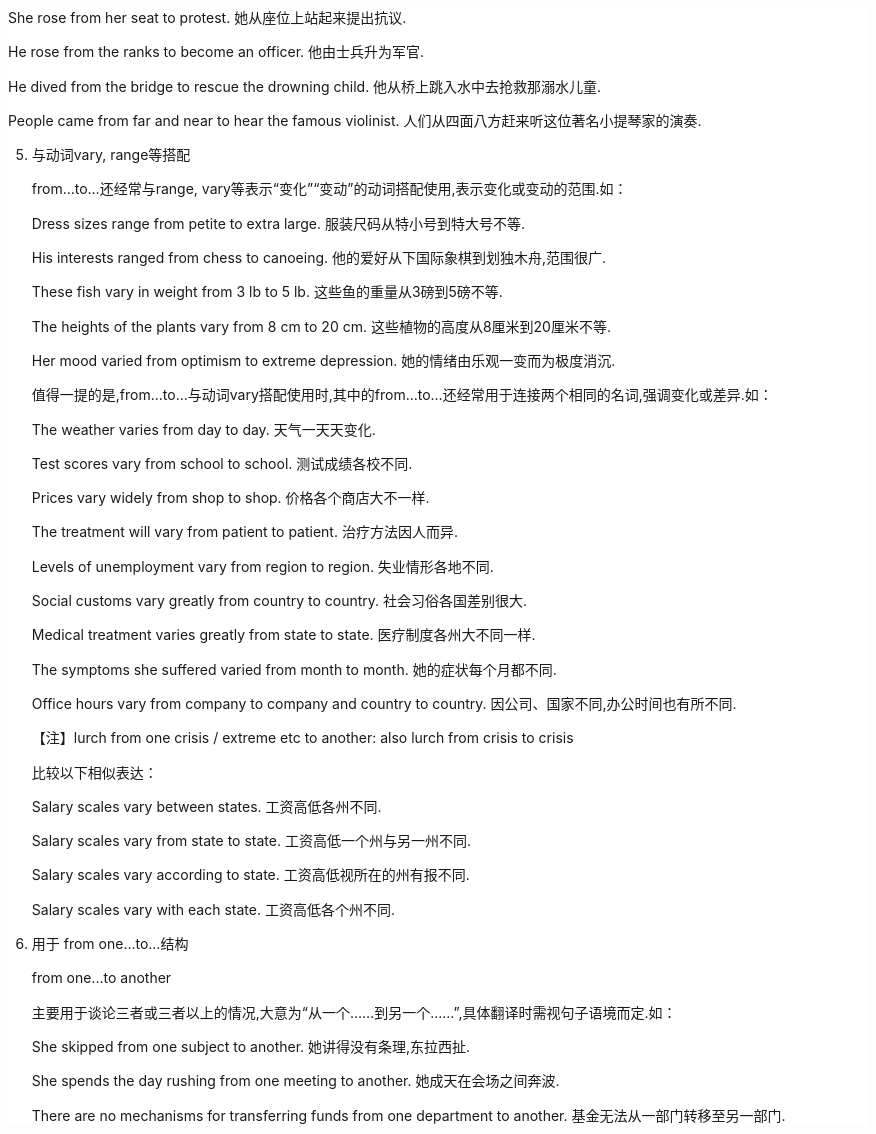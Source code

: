    She rose from her seat to protest. 她从座位上站起来提出抗议.

   He rose from the ranks to become an officer. 他由士兵升为军官.

   He dived from the bridge to rescue the drowning child. 他从桥上跳入水中去抢救那溺水儿童.

   People came from far and near to hear the famous violinist. 人们从四面八方赶来听这位著名小提琴家的演奏.

5. 与动词vary, range等搭配

   from…to…还经常与range, vary等表示“变化”“变动”的动词搭配使用,表示变化或变动的范围.如：

   Dress sizes range from petite to extra large. 服装尺码从特小号到特大号不等.

   His interests ranged from chess to canoeing. 他的爱好从下国际象棋到划独木舟,范围很广.

   These fish vary in weight from 3 lb to 5 lb. 这些鱼的重量从3磅到5磅不等.

   The heights of the plants vary from 8 cm to 20 cm. 这些植物的高度从8厘米到20厘米不等.

   Her mood varied from optimism to extreme depression. 她的情绪由乐观一变而为极度消沉.

   值得一提的是,from…to…与动词vary搭配使用时,其中的from…to…还经常用于连接两个相同的名词,强调变化或差异.如：

   The weather varies from day to day. 天气一天天变化.

   Test scores vary from school to school. 测试成绩各校不同.

   Prices vary widely from shop to shop. 价格各个商店大不一样.

   The treatment will vary from patient to patient. 治疗方法因人而异.

   Levels of unemployment vary from region to region. 失业情形各地不同.

   Social customs vary greatly from country to country. 社会习俗各国差别很大.

   Medical treatment varies greatly from state to state. 医疗制度各州大不同一样.

   The symptoms she suffered varied from month to month. 她的症状每个月都不同.

   Office hours vary from company to company and country to country. 因公司、国家不同,办公时间也有所不同.

   【注】lurch from one crisis / extreme etc to another: also lurch from crisis to crisis

   比较以下相似表达：

   Salary scales vary between states. 工资高低各州不同.

   Salary scales vary from state to state. 工资高低一个州与另一州不同.

   Salary scales vary according to state. 工资高低视所在的州有报不同.

   Salary scales vary with each state. 工资高低各个州不同.

6. 用于 from one…to…结构

   from one…to another

   主要用于谈论三者或三者以上的情况,大意为“从一个……到另一个……”,具体翻译时需视句子语境而定.如：

   She skipped from one subject to another. 她讲得没有条理,东拉西扯.

   She spends the day rushing from one meeting to another. 她成天在会场之间奔波.

   There are no mechanisms for transferring funds from one department to another. 基金无法从一部门转移至另一部门.
